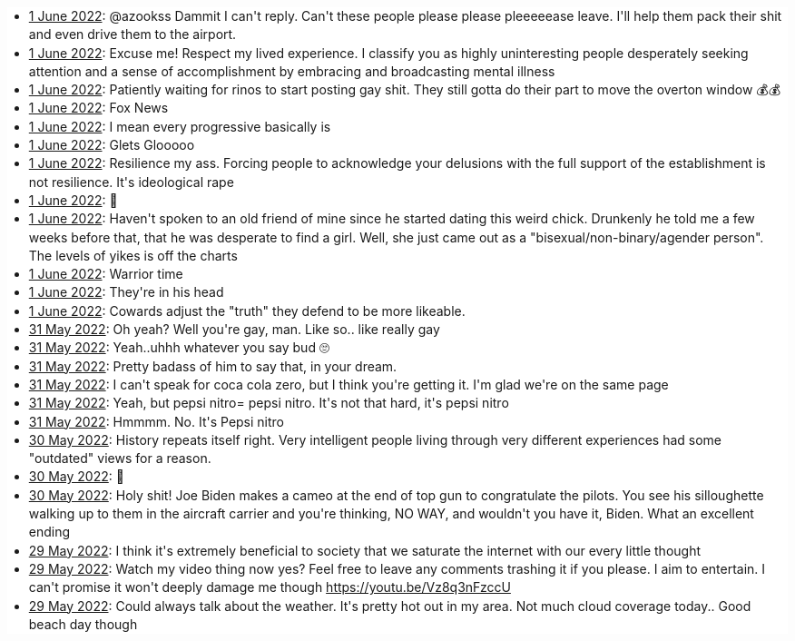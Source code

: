 * [ 1 June 2022](https://web.archive.org/web/20220601173241/https://twitter.com/breeeeezly/status/1532052528724168705): @azookss Dammit I can't reply. Can't these people please please pleeeeease leave. I'll help them pack their shit and even drive them to the airport. 
* [ 1 June 2022](https://web.archive.org/web/20220601170545/https://twitter.com/breeeeezly/status/1532045700044886016): Excuse me! Respect my lived experience. I classify you as highly uninteresting people desperately seeking attention and a sense of accomplishment by embracing and broadcasting mental illness 
* [ 1 June 2022](https://web.archive.org/web/20220601161728/https://twitter.com/breeeeezly/status/1532033450902945793): Patiently waiting for rinos to start posting gay shit. They still gotta do their part to move the overton window 💰💰 
* [ 1 June 2022](https://web.archive.org/web/20220601160825/https://twitter.com/breeeeezly/status/1532031130685284353): Fox News 
* [ 1 June 2022](https://web.archive.org/web/20220601160116/https://twitter.com/breeeeezly/status/1532029420101324800): I mean every progressive basically is 
* [ 1 June 2022](https://web.archive.org/web/20220601153842/https://twitter.com/breeeeezly/status/1532023690510188544): Glets Glooooo 
* [ 1 June 2022](https://web.archive.org/web/20220601153427/https://twitter.com/breeeeezly/status/1532022465773322243): Resilience my ass. Forcing people to acknowledge your delusions with the full support of the establishment is not resilience. It's ideological rape 
* [ 1 June 2022](https://web.archive.org/web/20220601153101/https://twitter.com/breeeeezly/status/1532021600110911490): 🤢 
* [ 1 June 2022](https://web.archive.org/web/20220601151823/https://twitter.com/breeeeezly/status/1532018653507596291): Haven't spoken to an old friend of mine since he started dating this weird chick. Drunkenly he told me a few weeks before that, that he was desperate to find a girl. Well, she just came out as a "bisexual/non-binary/agender person". The levels of yikes is off the charts 
* [ 1 June 2022](https://web.archive.org/web/20220601143522/https://twitter.com/breeeeezly/status/1532007849408200705): Warrior time 
* [ 1 June 2022](https://web.archive.org/web/20220601142357/https://twitter.com/breeeeezly/status/1532003990032072704): They're in his head 
* [ 1 June 2022](https://web.archive.org/web/20220601140427/https://twitter.com/breeeeezly/status/1531999844591710209): Cowards adjust the "truth" they defend to be more likeable. 
* [31 May 2022](https://web.archive.org/web/20220531183836/https://twitter.com/breeeeezly/status/1531706675312439298): Oh yeah? Well you're gay, man. Like so.. like really gay 
* [31 May 2022](https://web.archive.org/web/20220531182940/https://twitter.com/breeeeezly/status/1531704411818541060): Yeah..uhhh whatever you say bud 🙄 
* [31 May 2022](https://web.archive.org/web/20220531173235/https://twitter.com/breeeeezly/status/1531689920124813317): Pretty badass of him to say that, in your dream. 
* [31 May 2022](https://web.archive.org/web/20220531162356/https://twitter.com/breeeeezly/status/1531672690209312769): I can't speak for coca cola zero, but I think you're getting it. I'm glad we're on the same page 
* [31 May 2022](https://web.archive.org/web/20220531131211/https://twitter.com/breeeeezly/status/1531624356274753539): Yeah, but pepsi nitro= pepsi nitro. It's not that hard, it's pepsi nitro 
* [31 May 2022](https://web.archive.org/web/20220531042449/https://twitter.com/breeeeezly/status/1531491657899720704): Hmmmm. No. It's Pepsi nitro 
* [30 May 2022](https://web.archive.org/web/20220530040702/https://twitter.com/breeeeezly/status/1531124837560762369): History repeats itself right. Very intelligent people living through very different experiences had some "outdated" views for a reason. 
* [30 May 2022](https://web.archive.org/web/20220530034931/https://twitter.com/breeeeezly/status/1531120507705245696): 🤯 
* [30 May 2022](https://web.archive.org/web/20220530004959/https://twitter.com/breeeeezly/status/1531075375945613312): Holy shit! Joe Biden makes a cameo at the end of top gun to congratulate the pilots. You see his silloughette walking up to them in the aircraft carrier and you're thinking, NO WAY, and wouldn't you have it, Biden. What an excellent ending 
* [29 May 2022](https://web.archive.org/web/20220529201056/https://twitter.com/breeeeezly/status/1531005084380893184): I think it's extremely beneficial to society that we saturate the internet with our every little thought 
* [29 May 2022](https://web.archive.org/web/20220529200756/https://twitter.com/breeeeezly/status/1531004317511163908): Watch my video thing now yes? Feel free to leave any comments trashing it if you please. I aim to entertain. I can't promise it won't deeply damage me though https://youtu.be/Vz8q3nFzccU 
* [29 May 2022](https://web.archive.org/web/20220529195258/https://twitter.com/breeeeezly/status/1531000554234724352): Could always talk about the weather. It's pretty hot out in my area. Not much cloud coverage today..        Good beach day though 